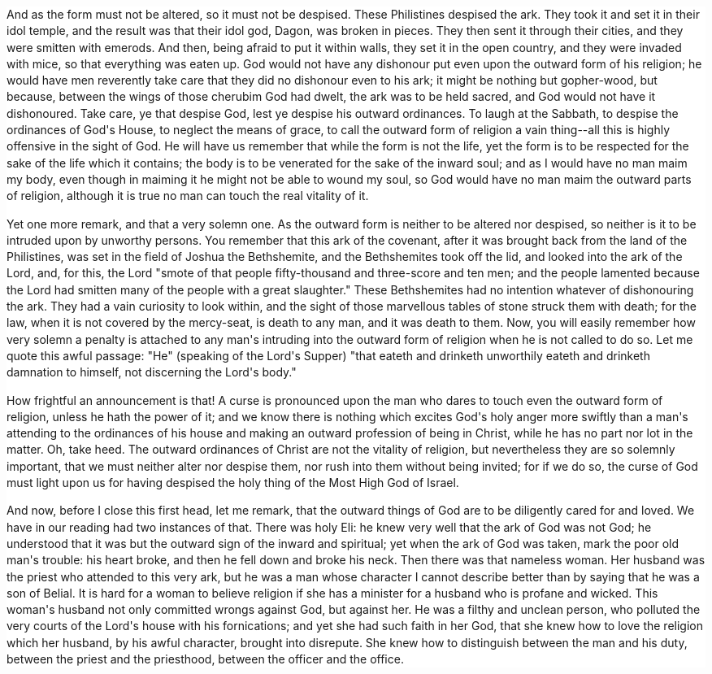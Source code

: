 And as the form must not be altered, so it must not be despised. These Philistines despised the ark. They took it and set it in their idol temple, and the result was that their idol god, Dagon, was broken in pieces. They then sent it through their cities, and they were smitten with emerods. And then, being afraid to put it within walls, they set it in the open country, and they were invaded with mice, so that everything was eaten up. God would not have any dishonour put even upon the outward form of his religion; he would have men reverently take care that they did no dishonour even to his ark; it might be nothing but gopher-wood, but because, between the wings of those cherubim God had dwelt, the ark was to be held sacred, and God would not have it dishonoured. Take care, ye that despise God, lest ye despise his outward ordinances. To laugh at the Sabbath, to despise the ordinances of God's House, to neglect the means of grace, to call the outward form of religion a vain thing--all this is highly offensive in the sight of God. He will have us remember that while the form is not the life, yet the form is to be respected for the sake of the life which it contains; the body is to be venerated for the sake of the inward soul; and as I would have no man maim my body, even though in maiming it he might not be able to wound my soul, so God would have no man maim the outward parts of religion, although it is true no man can touch the real vitality of it.

Yet one more remark, and that a very solemn one. As the outward form is neither to be altered nor despised, so neither is it to be intruded upon by unworthy persons. You remember that this ark of the covenant, after it was brought back from the land of the Philistines, was set in the field of Joshua the Bethshemite, and the Bethshemites took off the lid, and looked into the ark of the Lord, and, for this, the Lord "smote of that people fifty-thousand and three-score and ten men; and the people lamented because the Lord had smitten many of the people with a great slaughter." These Bethshemites had no intention whatever of dishonouring the ark. They had a vain curiosity to look within, and the sight of those marvellous tables of stone struck them with death; for the law, when it is not covered by the mercy-seat, is death to any man, and it was death to them. Now, you will easily remember how very solemn a penalty is attached to any man's intruding into the outward form of religion when he is not called to do so. Let me quote this awful passage: "He" (speaking of the Lord's Supper) "that eateth and drinketh unworthily eateth and drinketh damnation to himself, not discerning the Lord's body." 

How frightful an announcement is that! A curse is pronounced upon the man who dares to touch even the outward form of religion, unless he hath the power of it; and we know there is nothing which excites God's holy anger more swiftly than a man's attending to the ordinances of his house and making an outward profession of being in Christ, while he has no part nor lot in the matter. Oh, take heed. The outward ordinances of Christ are not the vitality of religion, but nevertheless they are so solemnly important, that we must neither alter nor despise them, nor rush into them without being invited; for if we do so, the curse of God must light upon us for having despised the holy thing of the Most High God of Israel.

And now, before I close this first head, let me remark, that the outward things of God are to be diligently cared for and loved. We have in our reading had two instances of that. There was holy Eli: he knew very well that the ark of God was not God; he understood that it was but the outward sign of the inward and spiritual; yet when the ark of God was taken, mark the poor old man's trouble: his heart broke, and then he fell down and broke his neck. Then there was that nameless woman. Her husband was the priest who attended to this very ark, but he was a man whose character I cannot describe better than by saying that he was a son of Belial. It is hard for a woman to believe religion if she has a minister for a husband who is profane and wicked. This woman's husband not only committed wrongs against God, but against her. He was a filthy and unclean person, who polluted the very courts of the Lord's house with his fornications; and yet she had such faith in her God, that she knew how to love the religion which her husband, by his awful character, brought into disrepute. She knew how to distinguish between the man and his duty, between the priest and the priesthood, between the officer and the office. 
